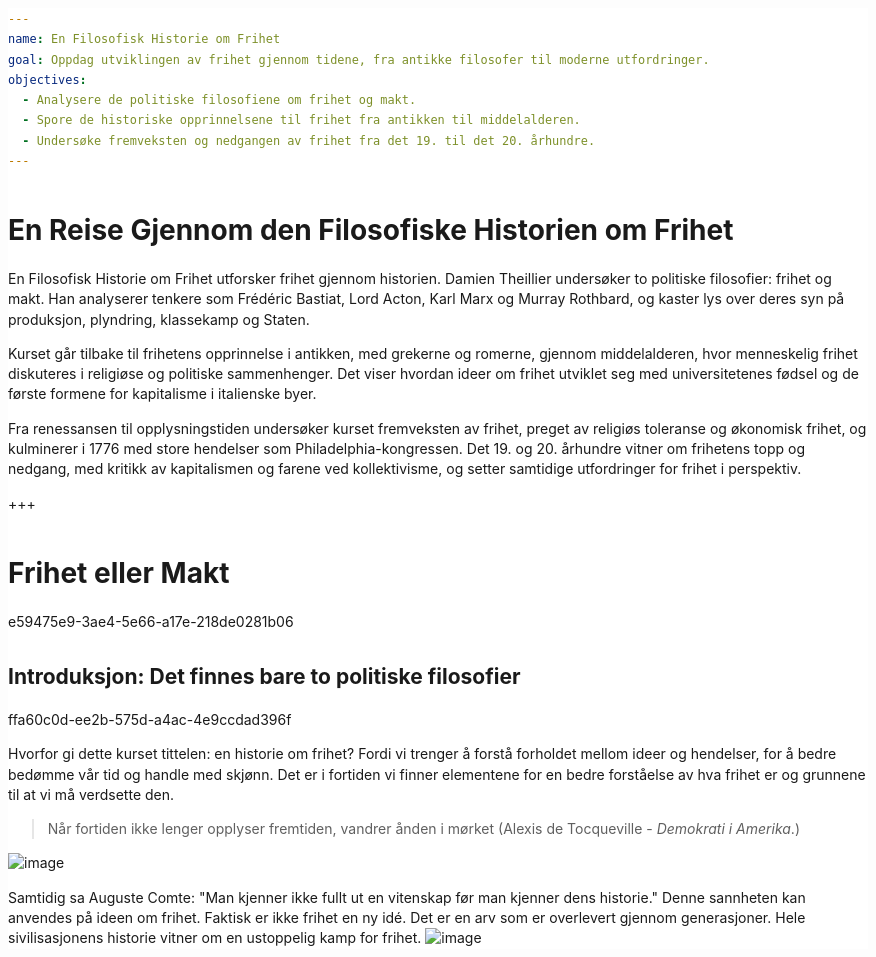 ```yaml
---
name: En Filosofisk Historie om Frihet
goal: Oppdag utviklingen av frihet gjennom tidene, fra antikke filosofer til moderne utfordringer.
objectives:
  - Analysere de politiske filosofiene om frihet og makt.
  - Spore de historiske opprinnelsene til frihet fra antikken til middelalderen.
  - Undersøke fremveksten og nedgangen av frihet fra det 19. til det 20. århundre.
---
```


# En Reise Gjennom den Filosofiske Historien om Frihet

En Filosofisk Historie om Frihet utforsker frihet gjennom historien. Damien Theillier undersøker to politiske filosofier: frihet og makt. Han analyserer tenkere som Frédéric Bastiat, Lord Acton, Karl Marx og Murray Rothbard, og kaster lys over deres syn på produksjon, plyndring, klassekamp og Staten.

Kurset går tilbake til frihetens opprinnelse i antikken, med grekerne og romerne, gjennom middelalderen, hvor menneskelig frihet diskuteres i religiøse og politiske sammenhenger. Det viser hvordan ideer om frihet utviklet seg med universitetenes fødsel og de første formene for kapitalisme i italienske byer.

Fra renessansen til opplysningstiden undersøker kurset fremveksten av frihet, preget av religiøs toleranse og økonomisk frihet, og kulminerer i 1776 med store hendelser som Philadelphia-kongressen. Det 19. og 20. århundre vitner om frihetens topp og nedgang, med kritikk av kapitalismen og farene ved kollektivisme, og setter samtidige utfordringer for frihet i perspektiv.

+++

# Frihet eller Makt

<partId>e59475e9-3ae4-5e66-a17e-218de0281b06</partId>

## Introduksjon: Det finnes bare to politiske filosofier

<chapterId>ffa60c0d-ee2b-575d-a4ac-4e9ccdad396f</chapterId>

Hvorfor gi dette kurset tittelen: en historie om frihet? Fordi vi trenger å forstå forholdet mellom ideer og hendelser, for å bedre bedømme vår tid og handle med skjønn. Det er i fortiden vi finner elementene for en bedre forståelse av hva frihet er og grunnene til at vi må verdsette den.

> Når fortiden ikke lenger opplyser fremtiden, vandrer ånden i mørket (Alexis de Tocqueville - _Demokrati i Amerika_.)

![image](assets/1/img-028.webp)

Samtidig sa Auguste Comte: "Man kjenner ikke fullt ut en vitenskap før man kjenner dens historie." Denne sannheten kan anvendes på ideen om frihet.
Faktisk er ikke frihet en ny idé. Det er en arv som er overlevert gjennom generasjoner. Hele sivilisasjonens historie vitner om en ustoppelig kamp for frihet.
![image](assets/1/img-022.webp)
